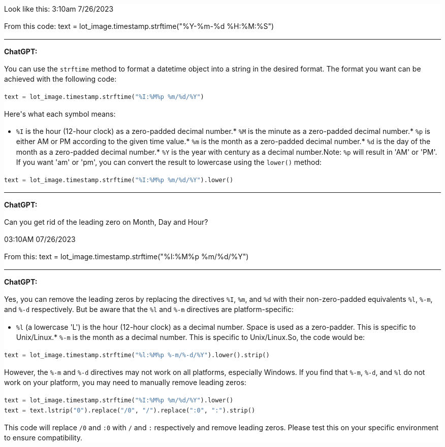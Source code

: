 Look like this:
3:10am 7/26/2023

From this code:
        text = lot_image.timestamp.strftime("%Y-%m-%d %H:%M:%S")  




------------------

**ChatGPT:**

You can use the `strftime` method to format a datetime object into a string in the desired format. The format you want can be achieved with the following code:
```python
text = lot_image.timestamp.strftime("%I:%M%p %m/%d/%Y")

```
Here's what each symbol means:
* `%I` is the hour (12-hour clock) as a zero-padded decimal number.* `%M` is the minute as a zero-padded decimal number.* `%p` is either AM or PM according to the given time value.* `%m` is the month as a zero-padded decimal number.* `%d` is the day of the month as a zero-padded decimal number.* `%Y` is the year with century as a decimal number.Note: `%p` will result in 'AM' or 'PM'. If you want 'am' or 'pm', you can convert the result to lowercase using the `lower()` method:
```python
text = lot_image.timestamp.strftime("%I:%M%p %m/%d/%Y").lower()

```


------------------

**ChatGPT:**

Can you get rid of the leading zero on Month, Day and Hour?

03:10AM 07/26/2023

From this:
text = lot_image.timestamp.strftime("%I:%M%p %m/%d/%Y")


------------------

**ChatGPT:**

Yes, you can remove the leading zeros by replacing the directives `%I`, `%m`, and `%d` with their non-zero-padded equivalents `%l`, `%-m`, and `%-d` respectively.
But be aware that the `%l` and `%-m` directives are platform-specific:
* `%l` (a lowercase 'L') is the hour (12-hour clock) as a decimal number. Space is used as a zero-padder. This is specific to Unix/Linux.* `%-m` is the month as a decimal number. This is specific to Unix/Linux.So, the code would be:
```python
text = lot_image.timestamp.strftime("%l:%M%p %-m/%-d/%Y").lower().strip()

```
However, the `%-m` and `%-d` directives may not work on all platforms, especially Windows.
If you find that `%-m`, `%-d`, and `%l` do not work on your platform, you may need to manually remove leading zeros:
```python
text = lot_image.timestamp.strftime("%I:%M%p %m/%d/%Y").lower()
text = text.lstrip("0").replace("/0", "/").replace(":0", ":").strip()

```
This code will replace `/0` and `:0` with `/` and `:` respectively and remove leading zeros. Please test this on your specific environment to ensure compatibility.
